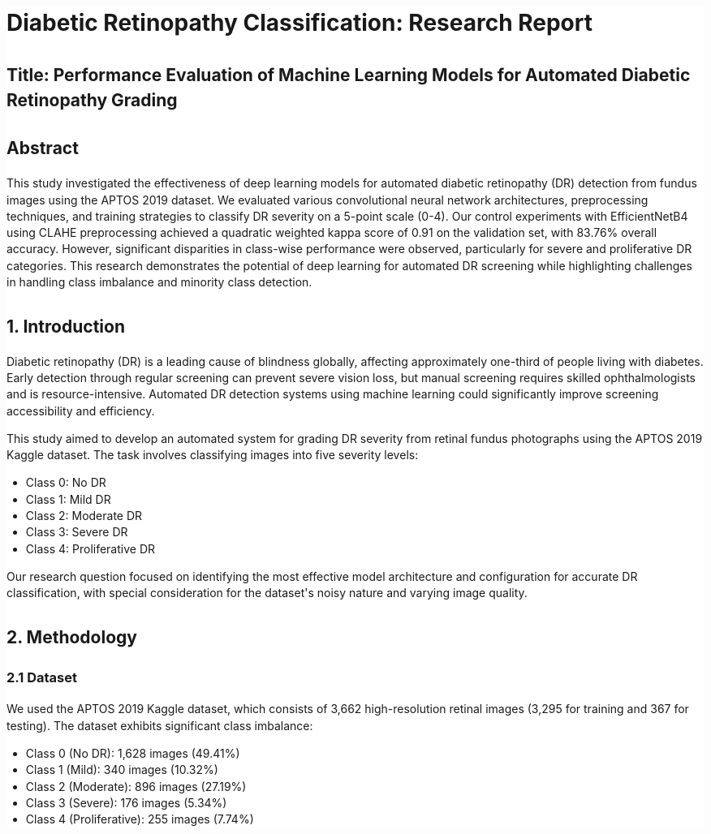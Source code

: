 # Diabetic Retinopathy Classification: Research Report

## Title: Performance Evaluation of Machine Learning Models for Automated Diabetic Retinopathy Grading

## Abstract

This study investigated the effectiveness of deep learning models for automated diabetic retinopathy (DR) detection from fundus images using the APTOS 2019 dataset. We evaluated various convolutional neural network architectures, preprocessing techniques, and training strategies to classify DR severity on a 5-point scale (0-4). Our control experiments with EfficientNetB4 using CLAHE preprocessing achieved a quadratic weighted kappa score of 0.91 on the validation set, with 83.76% overall accuracy. However, significant disparities in class-wise performance were observed, particularly for severe and proliferative DR categories. This research demonstrates the potential of deep learning for automated DR screening while highlighting challenges in handling class imbalance and minority class detection.

## 1. Introduction

Diabetic retinopathy (DR) is a leading cause of blindness globally, affecting approximately one-third of people living with diabetes. Early detection through regular screening can prevent severe vision loss, but manual screening requires skilled ophthalmologists and is resource-intensive. Automated DR detection systems using machine learning could significantly improve screening accessibility and efficiency.

This study aimed to develop an automated system for grading DR severity from retinal fundus photographs using the APTOS 2019 Kaggle dataset. The task involves classifying images into five severity levels:
- Class 0: No DR
- Class 1: Mild DR
- Class 2: Moderate DR
- Class 3: Severe DR
- Class 4: Proliferative DR

Our research question focused on identifying the most effective model architecture and configuration for accurate DR classification, with special consideration for the dataset's noisy nature and varying image quality.

## 2. Methodology

### 2.1 Dataset

We used the APTOS 2019 Kaggle dataset, which consists of 3,662 high-resolution retinal images (3,295 for training and 367 for testing). The dataset exhibits significant class imbalance:
- Class 0 (No DR): 1,628 images (49.41%)
- Class 1 (Mild): 340 images (10.32%)
- Class 2 (Moderate): 896 images (27.19%)
- Class 3 (Severe): 176 images (5.34%)
- Class 4 (Proliferative): 255 images (7.74%)
